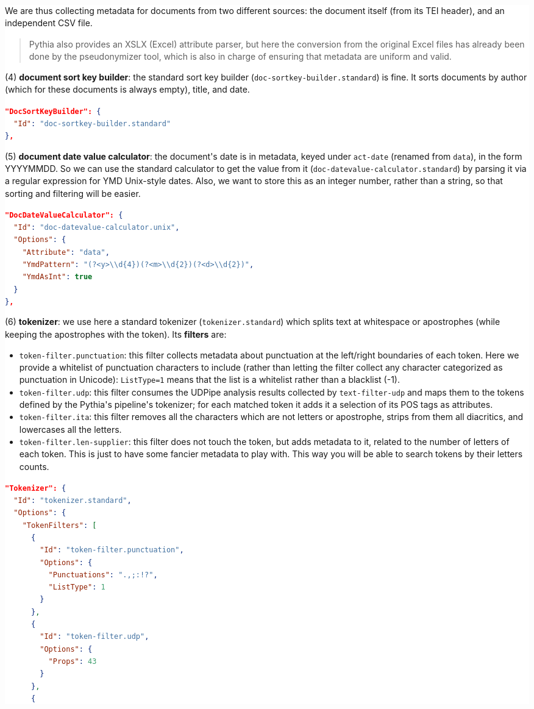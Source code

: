 We are thus collecting metadata for documents from two different sources: the document itself (from its TEI header), and an independent CSV file.

>Pythia also provides an XSLX (Excel) attribute parser, but here the conversion from the original Excel files has already been done by the pseudonymizer tool, which is also in charge of ensuring that metadata are uniform and valid.

(4) **document sort key builder**: the standard sort key builder (`doc-sortkey-builder.standard`) is fine. It sorts documents by author (which for these documents is always empty), title, and date.

```json
"DocSortKeyBuilder": {
  "Id": "doc-sortkey-builder.standard"
},
```

(5) **document date value calculator**: the document's date is in metadata, keyed under `act-date` (renamed from `data`), in the form YYYYMMDD. So we can use the standard calculator to get the value from it (`doc-datevalue-calculator.standard`) by parsing it via a regular expression for YMD Unix-style dates. Also, we want to store this as an integer number, rather than a string, so that sorting and filtering will be easier.

```json
"DocDateValueCalculator": {
  "Id": "doc-datevalue-calculator.unix",
  "Options": {
    "Attribute": "data",
    "YmdPattern": "(?<y>\\d{4})(?<m>\\d{2})(?<d>\\d{2})",
    "YmdAsInt": true
  }
},
```

(6) **tokenizer**: we use here a standard tokenizer (`tokenizer.standard`) which splits text at whitespace or apostrophes (while keeping the apostrophes with the token). Its **filters** are:

- `token-filter.punctuation`: this filter collects metadata about punctuation at the left/right boundaries of each token. Here we provide a whitelist of punctuation characters to include (rather than letting the filter collect any character categorized as punctuation in Unicode): `ListType=1` means that the list is a whitelist rather than a blacklist (-1).
- `token-filter.udp`: this filter consumes the UDPipe analysis results collected by `text-filter-udp` and maps them to the tokens defined by the Pythia's pipeline's tokenizer; for each matched token it adds it a selection of its POS tags as attributes.
- `token-filter.ita`: this filter removes all the characters which are not letters or apostrophe, strips from them all diacritics, and lowercases all the letters.
- `token-filter.len-supplier`: this filter does not touch the token, but adds metadata to it, related to the number of letters of each token. This is just to have some fancier metadata to play with. This way you will be able to search tokens by their letters counts.

```json
"Tokenizer": {
  "Id": "tokenizer.standard",
  "Options": {
    "TokenFilters": [
      {
        "Id": "token-filter.punctuation",
        "Options": {
          "Punctuations": ".,;:!?",
          "ListType": 1
        }
      },
      {
        "Id": "token-filter.udp",
        "Options": {
          "Props": 43
        }
      },
      {
```